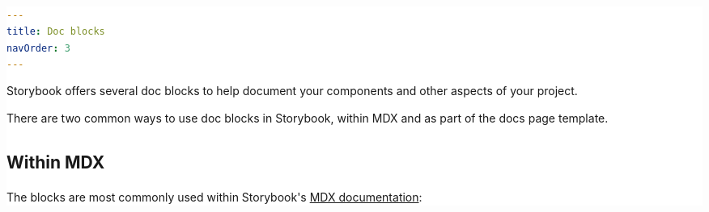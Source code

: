```yaml
---
title: Doc blocks
navOrder: 3
---
```


<YouTubeCallout id="uAA1JvLcl-w" title="Avoid Documentation Nightmares with Storybook Doc Blocks" />

Storybook offers several doc blocks to help document your components and other aspects of your project.

There are two common ways to use doc blocks in Storybook, within MDX and as part of the docs page template.

## Within MDX

The blocks are most commonly used within Storybook's [MDX documentation](./mdx.md):
